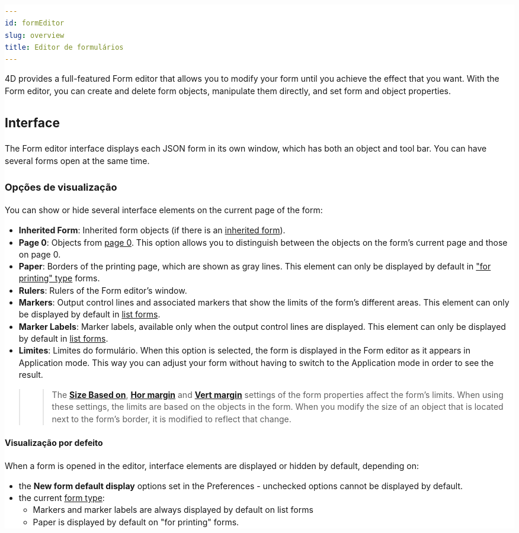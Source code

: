 ```yaml
---
id: formEditor
slug: overview
title: Editor de formulários
---
```


4D provides a full-featured Form editor that allows you to modify your form until you achieve the effect that you want. With the Form editor, you can create and delete form objects, manipulate them directly, and set form and object properties.

## Interface

The Form editor interface displays each JSON form in its own window, which has both an object and tool bar. You can have several forms open at the same time.

### Opções de visualização

You can show or hide several interface elements on the current page of the form:

- **Inherited Form**: Inherited form objects (if there is an [inherited form](forms.md#inherited-forms)).
- **Page 0**: Objects from [page 0](forms.md#form-pages). This option allows you to distinguish between the objects on the form’s current page and those on page 0.
- **Paper**: Borders of the printing page, which are shown as gray lines. This element can only be displayed by default in ["for printing" type](properties_FormProperties.md#form-type) forms.
- **Rulers**: Rulers of the Form editor’s window.
- **Markers**: Output control lines and associated markers that show the limits of the form’s different areas. This element can only be displayed by default in [list forms](properties_FormProperties.md#form-type).
- **Marker Labels**: Marker labels, available only when the output control lines are displayed. This element can only be displayed by default in [list forms](properties_FormProperties.md#form-type).
- **Limites**: Limites do formulário. When this option is selected, the form is displayed in the Form editor as it appears in Application mode. This way you can adjust your form without having to switch to the Application mode in order to see the result.

> > The [**Size Based on**](properties_FormSize.md#size-based-on), [**Hor margin**](properties_FormSize.md#hor-margin) and [**Vert margin**](properties_FormSize.md#vert-margin) settings of the form properties affect the form’s limits. When using these settings, the limits are based on the objects in the form. When you modify the size of an object that is located next to the form’s border, it is modified to reflect that change.

#### Visualização por defeito

When a form is opened in the editor, interface elements are displayed or hidden by default, depending on:

- the **New form default display** options set in the Preferences - unchecked options cannot be displayed by default.
- the current [form type](properties_FormProperties.md#form-type):
  - Markers and marker labels are always displayed by default on list forms
  - Paper is displayed by default on "for printing" forms.
